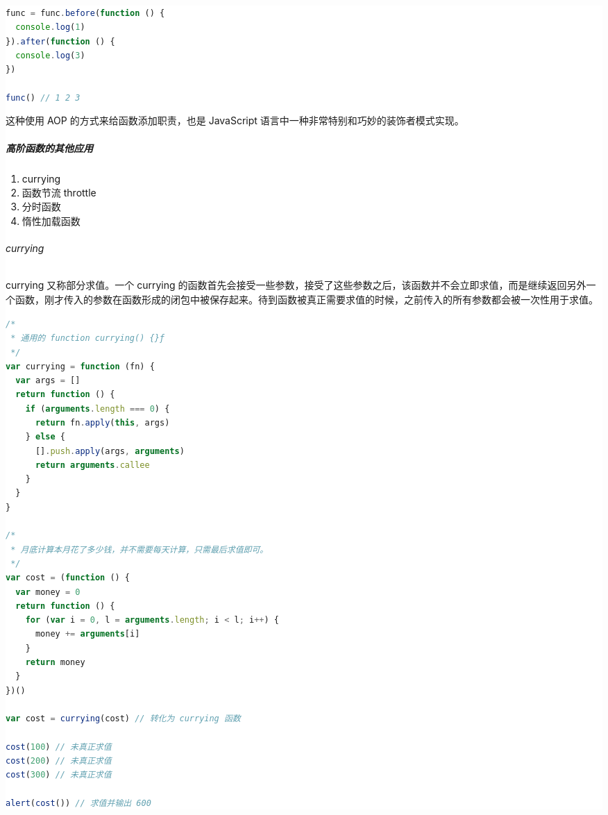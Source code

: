 ```js
func = func.before(function () {
  console.log(1)
}).after(function () {
  console.log(3)
})

func() // 1 2 3
```

这种使用 AOP 的方式来给函数添加职责，也是 JavaScript 语言中一种非常特别和巧妙的装饰者模式实现。

##### 高阶函数的其他应用
1. currying
2. 函数节流 throttle
3. 分时函数
4. 惰性加载函数

###### currying
currying 又称部分求值。一个 currying 的函数首先会接受一些参数，接受了这些参数之后，该函数并不会立即求值，而是继续返回另外一个函数，刚才传入的参数在函数形成的闭包中被保存起来。待到函数被真正需要求值的时候，之前传入的所有参数都会被一次性用于求值。

```js
/*
 * 通用的 function currying() {}ƒ
 */
var currying = function (fn) {
  var args = []
  return function () {
    if (arguments.length === 0) {
      return fn.apply(this, args)
    } else {
      [].push.apply(args, arguments)
      return arguments.callee
    }
  }
}

/*
 * 月底计算本月花了多少钱，并不需要每天计算，只需最后求值即可。
 */
var cost = (function () {
  var money = 0
  return function () {
    for (var i = 0, l = arguments.length; i < l; i++) {
      money += arguments[i]
    }
    return money
  }
})()

var cost = currying(cost) // 转化为 currying 函数

cost(100) // 未真正求值
cost(200) // 未真正求值
cost(300) // 未真正求值

alert(cost()) // 求值并输出 600
```
